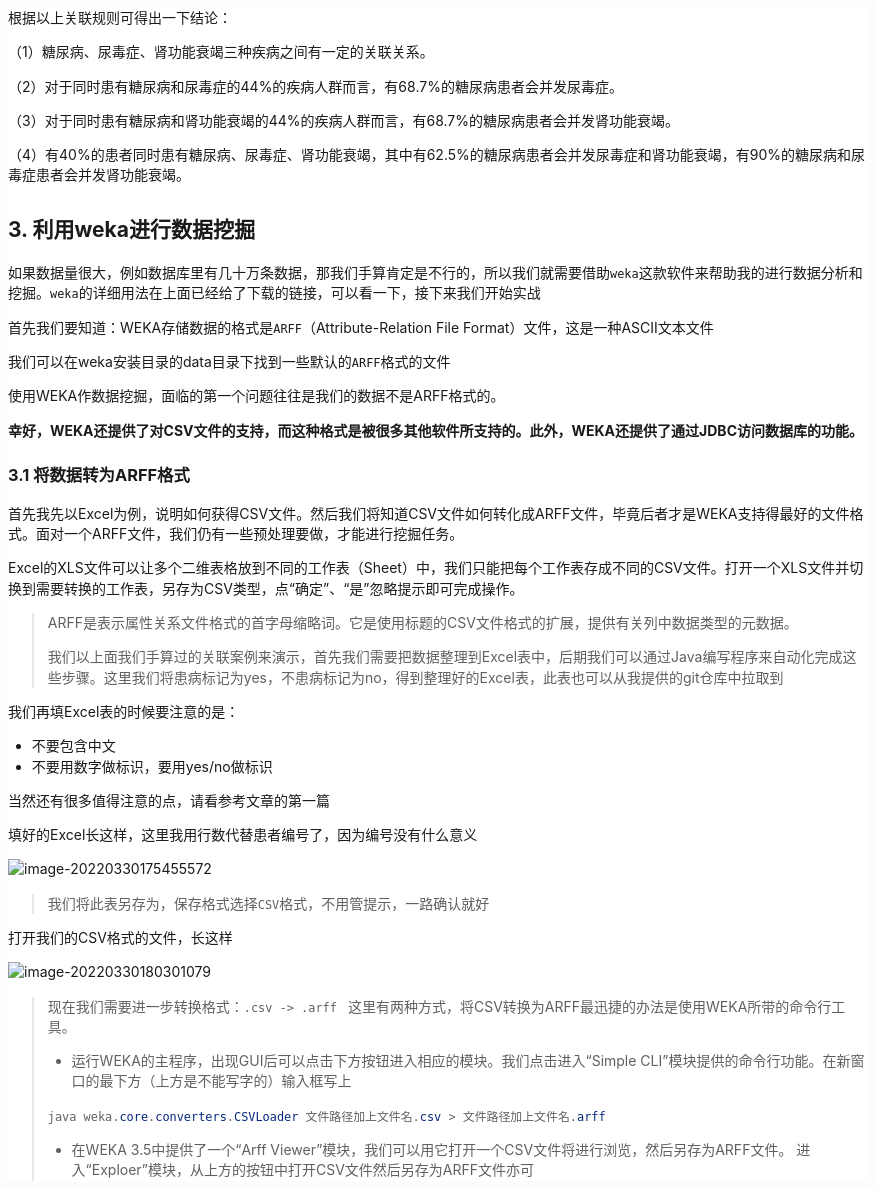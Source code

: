 根据以上关联规则可得出一下结论：

（1）糖尿病、尿毒症、肾功能衰竭三种疾病之间有一定的关联关系。

（2）对于同时患有糖尿病和尿毒症的44%的疾病人群而言，有68.7%的糖尿病患者会并发尿毒症。

（3）对于同时患有糖尿病和肾功能衰竭的44%的疾病人群而言，有68.7%的糖尿病患者会并发肾功能衰竭。

（4）有40%的患者同时患有糖尿病、尿毒症、肾功能衰竭，其中有62.5%的糖尿病患者会并发尿毒症和肾功能衰竭，有90%的糖尿病和尿毒症患者会并发肾功能衰竭。

## 3. 利用weka进行数据挖掘

如果数据量很大，例如数据库里有几十万条数据，那我们手算肯定是不行的，所以我们就需要借助`weka`这款软件来帮助我的进行数据分析和挖掘。`weka`的详细用法在上面已经给了下载的链接，可以看一下，接下来我们开始实战

首先我们要知道：WEKA存储数据的格式是`ARFF`（Attribute-Relation File Format）文件，这是一种ASCII文本文件

我们可以在weka安装目录的data目录下找到一些默认的`ARFF`格式的文件

使用WEKA作数据挖掘，面临的第一个问题往往是我们的数据不是ARFF格式的。

**幸好，WEKA还提供了对CSV文件的支持，而这种格式是被很多其他软件所支持的。此外，WEKA还提供了通过JDBC访问数据库的功能。**

### 3.1 将数据转为ARFF格式

首先我先以Excel为例，说明如何获得CSV文件。然后我们将知道CSV文件如何转化成ARFF文件，毕竟后者才是WEKA支持得最好的文件格式。面对一个ARFF文件，我们仍有一些预处理要做，才能进行挖掘任务。

Excel的XLS文件可以让多个二维表格放到不同的工作表（Sheet）中，我们只能把每个工作表存成不同的CSV文件。打开一个XLS文件并切换到需要转换的工作表，另存为CSV类型，点“确定”、“是”忽略提示即可完成操作。

>ARFF是表示属性关系文件格式的首字母缩略词。它是使用标题的CSV文件格式的扩展，提供有关列中数据类型的元数据。
>
>我们以上面我们手算过的关联案例来演示，首先我们需要把数据整理到Excel表中，后期我们可以通过Java编写程序来自动化完成这些步骤。这里我们将患病标记为yes，不患病标记为no，得到整理好的Excel表，此表也可以从我提供的git仓库中拉取到

我们再填Excel表的时候要注意的是：

- 不要包含中文
- 不要用数字做标识，要用yes/no做标识

当然还有很多值得注意的点，请看参考文章的第一篇

填好的Excel长这样，这里我用行数代替患者编号了，因为编号没有什么意义

![image-20220330175455572](https://cdn.fengxianhub.top/resources-master/202203301754711.png)

>我们将此表另存为，保存格式选择`CSV`格式，不用管提示，一路确认就好

打开我们的CSV格式的文件，长这样

![image-20220330180301079](https://cdn.fengxianhub.top/resources-master/202203301803163.png)

>现在我们需要进一步转换格式：`.csv -> .arff `
>这里有两种方式，将CSV转换为ARFF最迅捷的办法是使用WEKA所带的命令行工具。 
>
>- 运行WEKA的主程序，出现GUI后可以点击下方按钮进入相应的模块。我们点击进入“Simple CLI”模块提供的命令行功能。在新窗口的最下方（上方是不能写字的）输入框写上
>
>  ```java
>  java weka.core.converters.CSVLoader 文件路径加上文件名.csv > 文件路径加上文件名.arff
>  ```
>
>- 在WEKA 3.5中提供了一个“Arff Viewer”模块，我们可以用它打开一个CSV文件将进行浏览，然后另存为ARFF文件。 
>  进入“Exploer”模块，从上方的按钮中打开CSV文件然后另存为ARFF文件亦可
